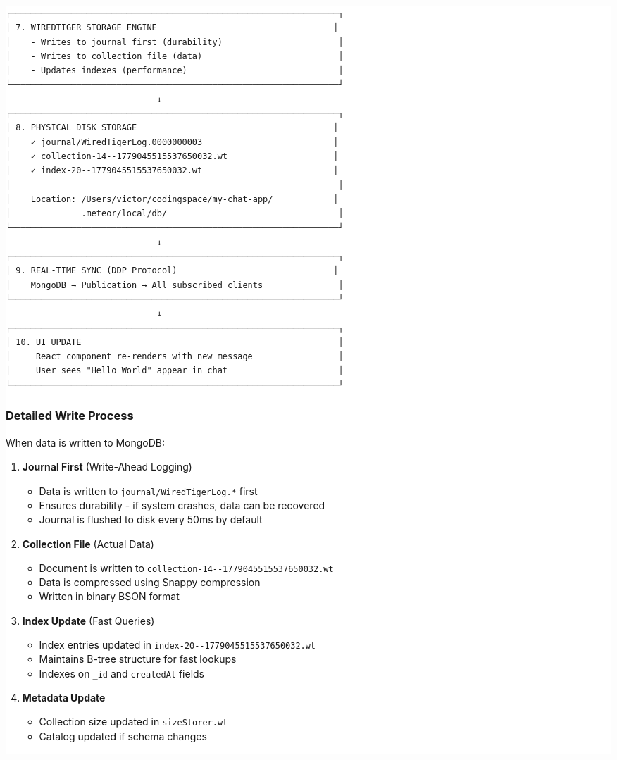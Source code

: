 ```
┌─────────────────────────────────────────────────────────────────┐
│ 7. WIREDTIGER STORAGE ENGINE                                   │
│    - Writes to journal first (durability)                       │
│    - Writes to collection file (data)                           │
│    - Updates indexes (performance)                              │
└─────────────────────────────────────────────────────────────────┘
                              ↓
┌─────────────────────────────────────────────────────────────────┐
│ 8. PHYSICAL DISK STORAGE                                       │
│    ✓ journal/WiredTigerLog.0000000003                          │
│    ✓ collection-14--1779045515537650032.wt                     │
│    ✓ index-20--1779045515537650032.wt                          │
│                                                                 │
│    Location: /Users/victor/codingspace/my-chat-app/            │
│              .meteor/local/db/                                  │
└─────────────────────────────────────────────────────────────────┘
                              ↓
┌─────────────────────────────────────────────────────────────────┐
│ 9. REAL-TIME SYNC (DDP Protocol)                               │
│    MongoDB → Publication → All subscribed clients               │
└─────────────────────────────────────────────────────────────────┘
                              ↓
┌─────────────────────────────────────────────────────────────────┐
│ 10. UI UPDATE                                                   │
│     React component re-renders with new message                 │
│     User sees "Hello World" appear in chat                      │
└─────────────────────────────────────────────────────────────────┘
```

### Detailed Write Process

When data is written to MongoDB:

1. **Journal First** (Write-Ahead Logging)
   - Data is written to `journal/WiredTigerLog.*` first
   - Ensures durability - if system crashes, data can be recovered
   - Journal is flushed to disk every 50ms by default

2. **Collection File** (Actual Data)
   - Document is written to `collection-14--1779045515537650032.wt`
   - Data is compressed using Snappy compression
   - Written in binary BSON format

3. **Index Update** (Fast Queries)
   - Index entries updated in `index-20--1779045515537650032.wt`
   - Maintains B-tree structure for fast lookups
   - Indexes on `_id` and `createdAt` fields

4. **Metadata Update**
   - Collection size updated in `sizeStorer.wt`
   - Catalog updated if schema changes

---
